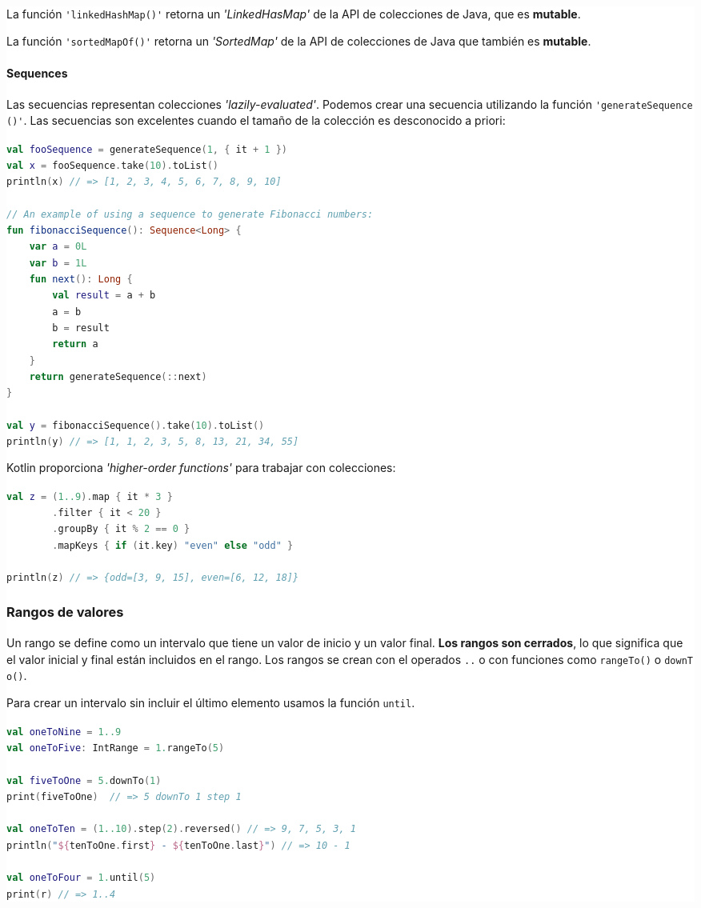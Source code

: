 La función `'linkedHashMap()'` retorna un _'LinkedHasMap'_ de la API de colecciones de Java, que es **mutable**.

La función `'sortedMapOf()'` retorna un _'SortedMap'_ de la API de colecciones de Java que también es **mutable**.

#### Sequences

Las secuencias representan colecciones _'lazily-evaluated'_. Podemos crear una secuencia utilizando la función `'generateSequence()'`. Las secuencias son excelentes  cuando el tamaño de la colección es desconocido a priori:

```kotlin
val fooSequence = generateSequence(1, { it + 1 })
val x = fooSequence.take(10).toList()
println(x) // => [1, 2, 3, 4, 5, 6, 7, 8, 9, 10]

// An example of using a sequence to generate Fibonacci numbers:
fun fibonacciSequence(): Sequence<Long> {
    var a = 0L
    var b = 1L
    fun next(): Long {
        val result = a + b
        a = b
        b = result
        return a
    }
    return generateSequence(::next)
}

val y = fibonacciSequence().take(10).toList()
println(y) // => [1, 1, 2, 3, 5, 8, 13, 21, 34, 55]
```

Kotlin proporciona _'higher-order functions'_ para trabajar con colecciones:

```kotlin
val z = (1..9).map { it * 3 }
        .filter { it < 20 }
        .groupBy { it % 2 == 0 }
        .mapKeys { if (it.key) "even" else "odd" }

println(z) // => {odd=[3, 9, 15], even=[6, 12, 18]}
```

### Rangos de valores

Un rango se define como un intervalo que tiene un valor de inicio y un valor final. **Los rangos son cerrados**, lo que significa que el valor inicial y final están incluidos en el rango. Los rangos se crean con el operados `..` o con funciones como `rangeTo()` o `downTo()`.

Para crear un intervalo sin incluir el último elemento usamos la función `until`.

```kotlin
val oneToNine = 1..9
val oneToFive: IntRange = 1.rangeTo(5)

val fiveToOne = 5.downTo(1)
print(fiveToOne)  // => 5 downTo 1 step 1

val oneToTen = (1..10).step(2).reversed() // => 9, 7, 5, 3, 1
println("${tenToOne.first} - ${tenToOne.last}") // => 10 - 1

val oneToFour = 1.until(5)
print(r) // => 1..4
```
